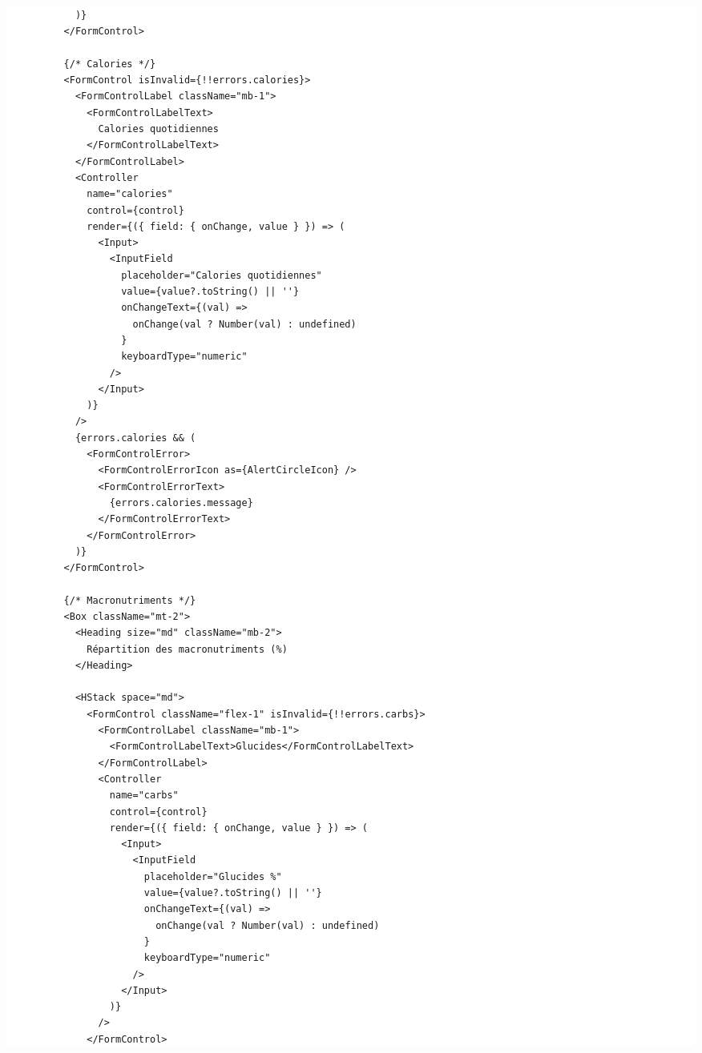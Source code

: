                 )}
              </FormControl>

              {/* Calories */}
              <FormControl isInvalid={!!errors.calories}>
                <FormControlLabel className="mb-1">
                  <FormControlLabelText>
                    Calories quotidiennes
                  </FormControlLabelText>
                </FormControlLabel>
                <Controller
                  name="calories"
                  control={control}
                  render={({ field: { onChange, value } }) => (
                    <Input>
                      <InputField
                        placeholder="Calories quotidiennes"
                        value={value?.toString() || ''}
                        onChangeText={(val) =>
                          onChange(val ? Number(val) : undefined)
                        }
                        keyboardType="numeric"
                      />
                    </Input>
                  )}
                />
                {errors.calories && (
                  <FormControlError>
                    <FormControlErrorIcon as={AlertCircleIcon} />
                    <FormControlErrorText>
                      {errors.calories.message}
                    </FormControlErrorText>
                  </FormControlError>
                )}
              </FormControl>

              {/* Macronutriments */}
              <Box className="mt-2">
                <Heading size="md" className="mb-2">
                  Répartition des macronutriments (%)
                </Heading>

                <HStack space="md">
                  <FormControl className="flex-1" isInvalid={!!errors.carbs}>
                    <FormControlLabel className="mb-1">
                      <FormControlLabelText>Glucides</FormControlLabelText>
                    </FormControlLabel>
                    <Controller
                      name="carbs"
                      control={control}
                      render={({ field: { onChange, value } }) => (
                        <Input>
                          <InputField
                            placeholder="Glucides %"
                            value={value?.toString() || ''}
                            onChangeText={(val) =>
                              onChange(val ? Number(val) : undefined)
                            }
                            keyboardType="numeric"
                          />
                        </Input>
                      )}
                    />
                  </FormControl>

